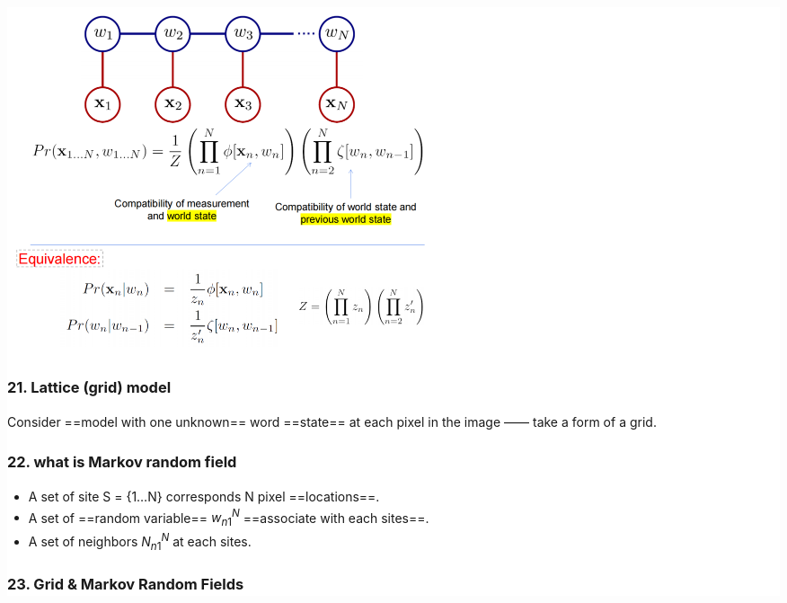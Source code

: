 <img src="./conclude.assets/image-20241124171319143.png" alt="image-20241124171319143" style="zoom:50%;" />

<img src="./conclude.assets/image-20241126203042315.png" alt="image-20241126203042315" style="zoom:50%;" />

### 21. Lattice (grid) model

Consider ==model with one unknown== word ==state== at each pixel in the image —— take a form of a grid.



### 22. what is Markov random field

- A set of site S = {1…N} corresponds N pixel ==locations==.
- A set of ==random variable== ${w_n}_1^N$ ==associate with each sites==.
- A set of neighbors ${N_n}_1^N$ at each sites.



### 23.  Grid & Markov Random Fields
